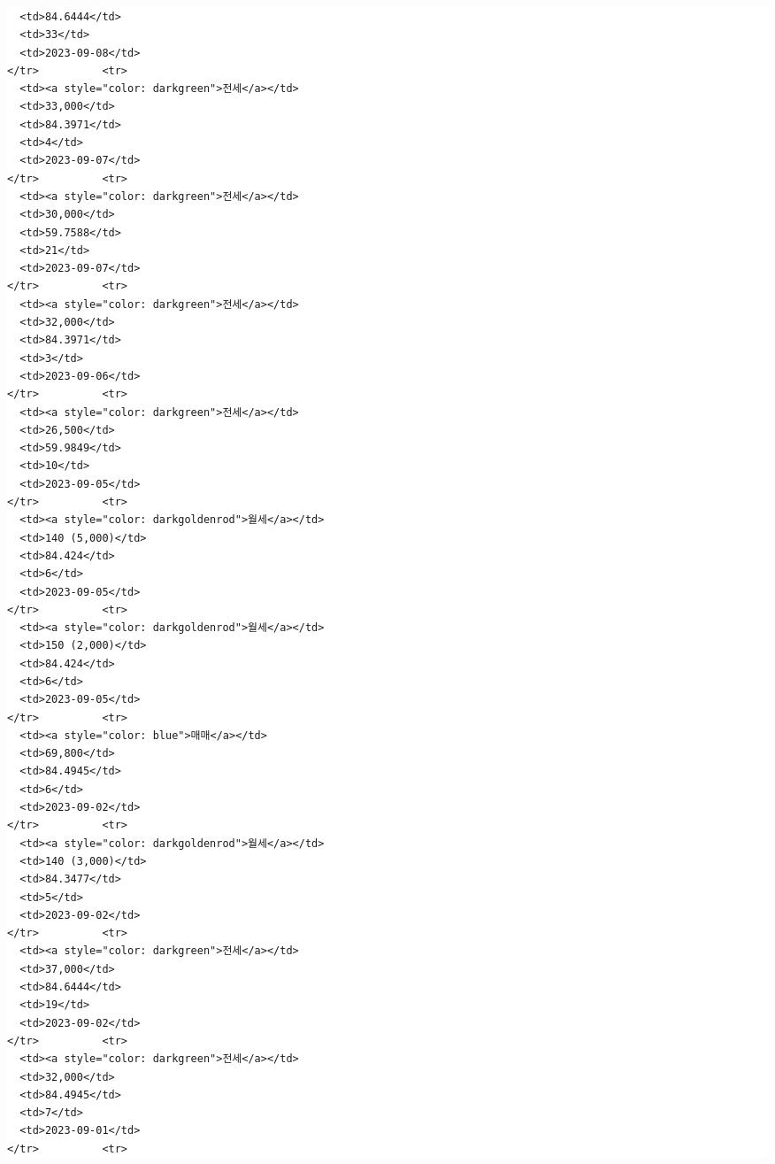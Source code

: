       <td>84.6444</td>
      <td>33</td>
      <td>2023-09-08</td>
    </tr>          <tr>
      <td><a style="color: darkgreen">전세</a></td>
      <td>33,000</td>
      <td>84.3971</td>
      <td>4</td>
      <td>2023-09-07</td>
    </tr>          <tr>
      <td><a style="color: darkgreen">전세</a></td>
      <td>30,000</td>
      <td>59.7588</td>
      <td>21</td>
      <td>2023-09-07</td>
    </tr>          <tr>
      <td><a style="color: darkgreen">전세</a></td>
      <td>32,000</td>
      <td>84.3971</td>
      <td>3</td>
      <td>2023-09-06</td>
    </tr>          <tr>
      <td><a style="color: darkgreen">전세</a></td>
      <td>26,500</td>
      <td>59.9849</td>
      <td>10</td>
      <td>2023-09-05</td>
    </tr>          <tr>
      <td><a style="color: darkgoldenrod">월세</a></td>
      <td>140 (5,000)</td>
      <td>84.424</td>
      <td>6</td>
      <td>2023-09-05</td>
    </tr>          <tr>
      <td><a style="color: darkgoldenrod">월세</a></td>
      <td>150 (2,000)</td>
      <td>84.424</td>
      <td>6</td>
      <td>2023-09-05</td>
    </tr>          <tr>
      <td><a style="color: blue">매매</a></td>
      <td>69,800</td>
      <td>84.4945</td>
      <td>6</td>
      <td>2023-09-02</td>
    </tr>          <tr>
      <td><a style="color: darkgoldenrod">월세</a></td>
      <td>140 (3,000)</td>
      <td>84.3477</td>
      <td>5</td>
      <td>2023-09-02</td>
    </tr>          <tr>
      <td><a style="color: darkgreen">전세</a></td>
      <td>37,000</td>
      <td>84.6444</td>
      <td>19</td>
      <td>2023-09-02</td>
    </tr>          <tr>
      <td><a style="color: darkgreen">전세</a></td>
      <td>32,000</td>
      <td>84.4945</td>
      <td>7</td>
      <td>2023-09-01</td>
    </tr>          <tr>